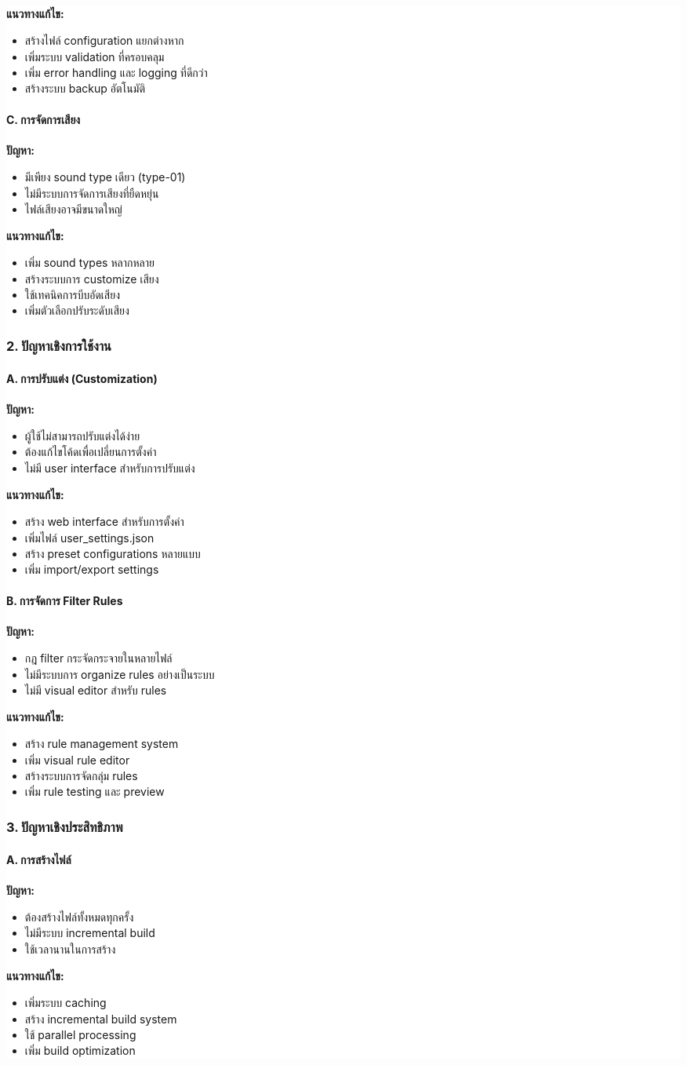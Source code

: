 **แนวทางแก้ไข:**
- สร้างไฟล์ configuration แยกต่างหาก
- เพิ่มระบบ validation ที่ครอบคลุม
- เพิ่ม error handling และ logging ที่ดีกว่า
- สร้างระบบ backup อัตโนมัติ

#### C. การจัดการเสียง
**ปัญหา:**
- มีเพียง sound type เดียว (type-01)
- ไม่มีระบบการจัดการเสียงที่ยืดหยุ่น
- ไฟล์เสียงอาจมีขนาดใหญ่

**แนวทางแก้ไข:**
- เพิ่ม sound types หลากหลาย
- สร้างระบบการ customize เสียง
- ใช้เทคนิคการบีบอัดเสียง
- เพิ่มตัวเลือกปรับระดับเสียง

### 2. ปัญหาเชิงการใช้งาน

#### A. การปรับแต่ง (Customization)
**ปัญหา:**
- ผู้ใช้ไม่สามารถปรับแต่งได้ง่าย
- ต้องแก้ไขโค้ดเพื่อเปลี่ยนการตั้งค่า
- ไม่มี user interface สำหรับการปรับแต่ง

**แนวทางแก้ไข:**
- สร้าง web interface สำหรับการตั้งค่า
- เพิ่มไฟล์ user_settings.json
- สร้าง preset configurations หลายแบบ
- เพิ่ม import/export settings

#### B. การจัดการ Filter Rules
**ปัญหา:**
- กฎ filter กระจัดกระจายในหลายไฟล์
- ไม่มีระบบการ organize rules อย่างเป็นระบบ
- ไม่มี visual editor สำหรับ rules

**แนวทางแก้ไข:**
- สร้าง rule management system
- เพิ่ม visual rule editor
- สร้างระบบการจัดกลุ่ม rules
- เพิ่ม rule testing และ preview

### 3. ปัญหาเชิงประสิทธิภาพ

#### A. การสร้างไฟล์
**ปัญหา:**
- ต้องสร้างไฟล์ทั้งหมดทุกครั้ง
- ไม่มีระบบ incremental build
- ใช้เวลานานในการสร้าง

**แนวทางแก้ไข:**
- เพิ่มระบบ caching
- สร้าง incremental build system
- ใช้ parallel processing
- เพิ่ม build optimization
